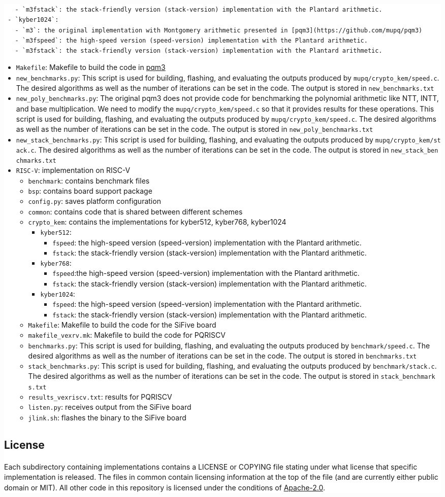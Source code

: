        - `m3fstack`: the stack-friendly version (stack-version) implementation with the Plantard arithmetic.
     - `kyber1024`:
       - `m3`: the original implementation with Montgomery arithmetic presented in [pqm3](https://github.com/mupq/pqm3)
       - `m3fspeed`: the high-speed version (speed-version) implementation with the Plantard arithmetic.
       - `m3fstack`: the stack-friendly version (stack-version) implementation with the Plantard arithmetic.
   - `Makefile`: Makefile to build the code in [pqm3](https://github.com/mupq/pqm3)
   - `new_benchmarks.py`: This script is used for building, flashing, and evaluating the outputs produced by `mupq/crypto_kem/speed.c`. The desired algorithms as well as the number of iterations can be set in the code. The output is stored in `new_benchmarks.txt`
   - `new_poly_benchmarks.py`: The original pqm3 does not provide code for benchmarking the polynomial arithmetic like NTT, INTT, and base multiplication. We need to modify the `mupq/crypto_kem/speed.c` so that it provides results for these operations. This script is used for building, flashing, and evaluating the outputs produced by `mupq/crypto_kem/speed.c`. The desired algorithms as well as the number of iterations can be set in the code. The output is stored in `new_poly_benchmarks.txt`
   - `new_stack_benchmarks.py`: This script is used for building, flashing, and evaluating the outputs produced by `mupq/crypto_kem/stack.c`. The desired algorithms as well as the number of iterations can be set in the code. The output is stored in `new_stack_benchmarks.txt`
- `RISC-V`: implementation on RISC-V
  - `benchmark`: contains benchmark files
  - `bsp`: contains board support package
  - `config.py`: saves platform configuration
  - `common`: contains code that is shared between different schemes
  - `crypto_kem`: contains the implementations for kyber512, kyber768, kyber1024
    - `kyber512`:
       - `fspeed`: the high-speed version (speed-version) implementation with the Plantard arithmetic.
       - `fstack`: the stack-friendly version (stack-version) implementation with the Plantard arithmetic.
     - `kyber768`:
       - `fspeed`:the high-speed version (speed-version) implementation with the Plantard arithmetic.
       - `fstack`: the stack-friendly version (stack-version) implementation with the Plantard arithmetic.
     - `kyber1024`:
       - `fspeed`: the high-speed version (speed-version) implementation with the Plantard arithmetic.
       - `fstack`: the stack-friendly version (stack-version) implementation with the Plantard arithmetic.
   - `Makefile`: Makefile to build the code for the SiFive board
   - `makefile_vexrv.mk`: Makefile to build the code for PQRISCV
   - `benchmarks.py`: This script is used for building, flashing, and evaluating the outputs produced by `benchmark/speed.c`. The desired algorithms as well as the number of iterations can be set in the code. The output is stored in `benchmarks.txt`
   - `stack_benchmarks.py`: This script is used for building, flashing, and evaluating the outputs produced by `benchmark/stack.c`. The desired algorithms as well as the number of iterations can be set in the code. The output is stored in `stack_benchmarks.txt`
   - `results_vexriscv.txt`: results for PQRISCV
   - `listen.py`: receives output from the SiFive board
   - `jlink.sh`: flashes the binary to the SiFive board

## License
Each subdirectory containing implementations contains a LICENSE or COPYING file stating under what license that specific implementation is released. The files in common contain licensing information at the top of the file (and are currently either public domain or MIT). All other code in this repository is licensed under the conditions of [Apache-2.0](https://www.apache.org/licenses/LICENSE-2.0).
  #
